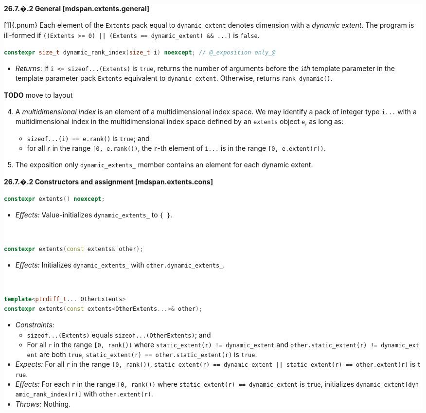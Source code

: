 <b>26.7.�.2 General [mdspan.extents.general]</b>

[1]{.pnum} 
Each element of the `Extents` pack equal to `dynamic_extent` denotes dimension with a *dynamic extent*.
The program is ill-formed if  `((Extents >= 0) || (Extents == dynamic_extent) && ...)` is `false`.

```cpp
constexpr size_t dynamic_rank_index(size_t i) noexcept; // @_exposition only_@
```

* *Returns*: If `i <= sizeof...(Extents)` is `true`, returns the number of arguments before the `i`_th_ template parameter  in the template parameter pack `Extents` equivalent to `dynamic_extent`.  Otherwise, returns `rank_dynamic()`.

**TODO** move to layout

4. A *multidimensional index* is an element of a multidimensional index space.  We may identify a pack of integer type `i...` with a multidimensional index in the multidimensional index space defined by an `extents` object `e`, as long as:
    * `sizeof...(i) == e.rank()` is `true`; and
    * for all `r` in the range `[0, e.rank())`, the `r`-th element of `i...` is in the range `[0, e.extent(r))`.







6. The exposition only `dynamic_extents_` member contains an element for each dynamic extent.


<b>26.7.�.2 Constructors and assignment [mdspan.extents.cons]</b>

```c++
constexpr extents() noexcept;
```

* *Effects:* Value-initializes `dynamic_extents_` to `{ }`.

<br/>

```c++
constexpr extents(const extents& other);
```

* *Effects:* Initializes `dynamic_extents_` with `other.dynamic_extents_`.

<br/>

```c++
template<ptrdiff_t... OtherExtents>
constexpr extents(const extents<OtherExtents...>& other);
```

* *Constraints:*
    * `sizeof...(Extents)` equals `sizeof...(OtherExtents)`; and
    * For all `r` in the range `[0, rank())` where
      `static_extent(r) != dynamic_extent` and
      `other.static_extent(r) != dynamic_extent` are both `true`,
      `static_extent(r) == other.static_extent(r)` is `true`.
* *Expects:* For all `r` in the range `[0, rank())`, 
             `static_extent(r) == dynamic_extent || static_extent(r) == other.extent(r)` is `true`.
* *Effects:* For each `r` in the range `[0, rank())` where `static_extent(r) == dynamic_extent` is `true`,
             initializes `dynamic_extent[dynamic_rank_index(r)]` with `other.extent(r)`.
* *Throws:* Nothing.
